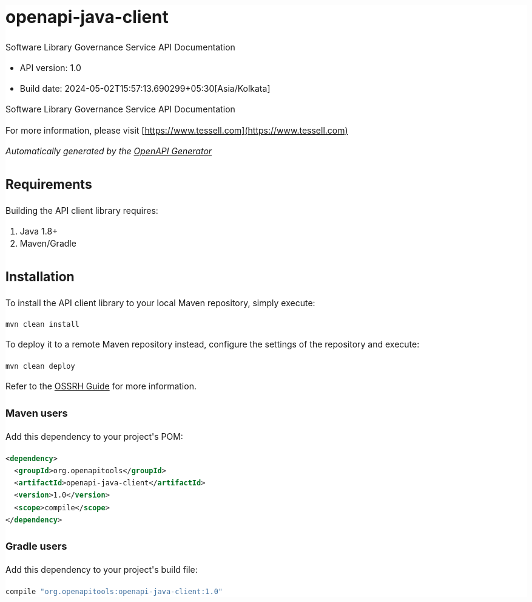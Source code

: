 # openapi-java-client

Software Library Governance Service API Documentation

- API version: 1.0

- Build date: 2024-05-02T15:57:13.690299+05:30[Asia/Kolkata]

Software Library Governance Service API Documentation

  For more information, please visit [https://www.tessell.com](https://www.tessell.com)

*Automatically generated by the [OpenAPI Generator](https://openapi-generator.tech)*

## Requirements

Building the API client library requires:

1. Java 1.8+
2. Maven/Gradle

## Installation

To install the API client library to your local Maven repository, simply execute:

```shell
mvn clean install
```

To deploy it to a remote Maven repository instead, configure the settings of the repository and execute:

```shell
mvn clean deploy
```

Refer to the [OSSRH Guide](http://central.sonatype.org/pages/ossrh-guide.html) for more information.

### Maven users

Add this dependency to your project's POM:

```xml
<dependency>
  <groupId>org.openapitools</groupId>
  <artifactId>openapi-java-client</artifactId>
  <version>1.0</version>
  <scope>compile</scope>
</dependency>
```

### Gradle users

Add this dependency to your project's build file:

```groovy
compile "org.openapitools:openapi-java-client:1.0"
```
